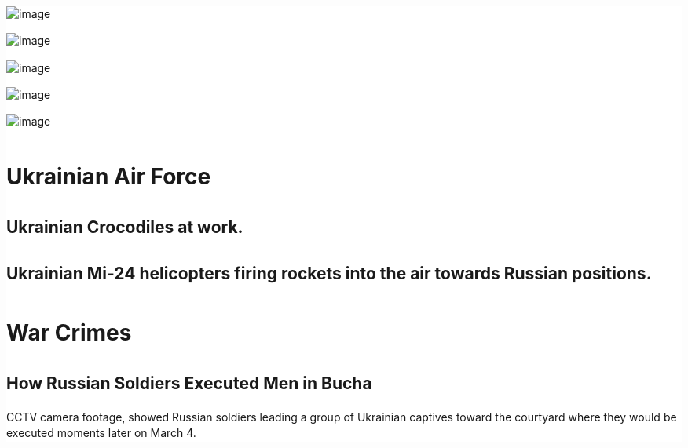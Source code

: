 ![image](https://user-images.githubusercontent.com/34960418/169520472-173921dc-c7d7-4c8e-8c95-73e1b7e935da.png)

![image](https://user-images.githubusercontent.com/34960418/169518650-8d4d1c4b-1f64-4d5b-a18d-bac19c43c751.png)

![image](https://user-images.githubusercontent.com/34960418/169518697-66e9d5d1-d04f-4ba2-9160-7853da23681f.png)

![image](https://user-images.githubusercontent.com/34960418/169518743-d63c95ed-f85d-4d4e-b96c-3e5affa9263d.png)

![image](https://user-images.githubusercontent.com/34960418/169518820-7031f1fa-6b17-4900-84ea-93f6ed7887a7.png)


# Ukrainian Air Force

<video 
  src="https://user-images.githubusercontent.com/34960418/169566559-3f7ff657-0e73-401d-a6c9-1967871bd2cf.mp4" controls="controls" style="max-width: 730px;">
</video>

<video 
  src="https://user-images.githubusercontent.com/34960418/169595062-8914a07b-eeeb-4dda-88d4-27dac746a1bd.mp4" controls="controls" style="max-width: 730px;">
</video>


## Ukrainian Crocodiles at work.

<video 
  src="https://user-images.githubusercontent.com/34960418/169524825-029232b4-83f5-4b8e-b47a-9c9a3a9b5246.mp4" controls="controls" style="max-width: 730px;">
</video>


## Ukrainian Mi-24 helicopters firing rockets into the air towards Russian positions.

<video 
  src="https://user-images.githubusercontent.com/34960418/169525535-6f8bd6cb-1eac-4592-8f56-f2b1cc51aba9.mp4" controls="controls" style="max-width: 730px;">
</video>


# War Crimes

## How Russian Soldiers Executed Men in Bucha

CCTV camera footage, showed Russian soldiers leading a group of Ukrainian captives toward the courtyard where they would be executed moments later on March 4.

<video 
  src="https://user-images.githubusercontent.com/34960418/169515749-015cd523-1342-47b1-b649-94eaa94c131e.mp4" controls="controls" style="max-width: 730px;">
</video>
